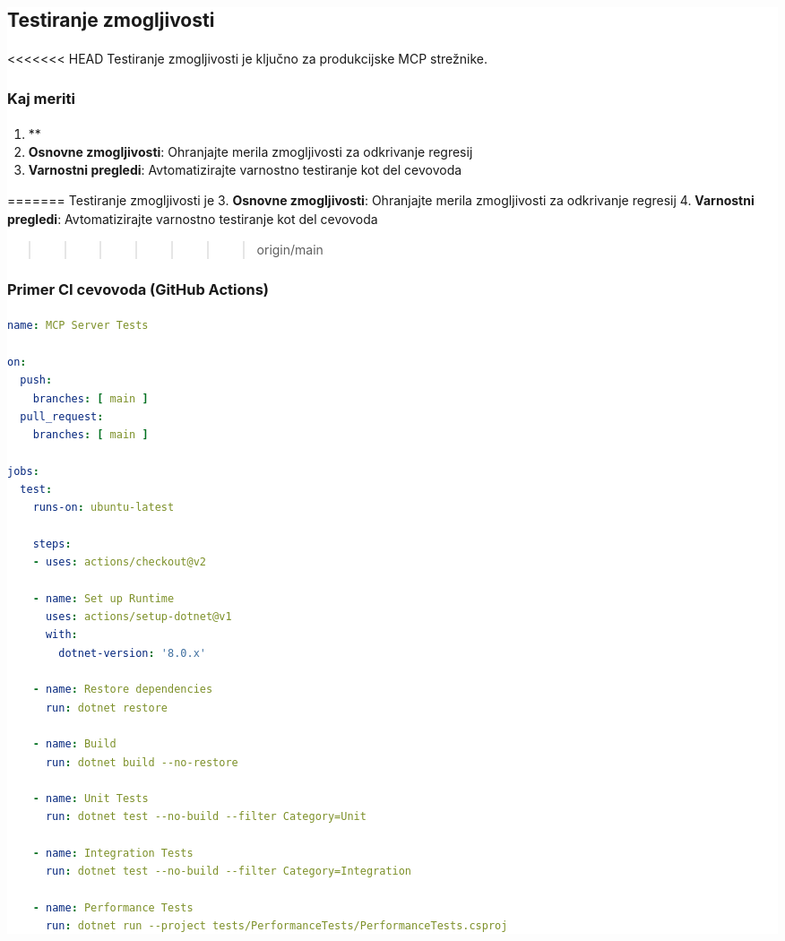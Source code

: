 ## Testiranje zmogljivosti

<<<<<<< HEAD
Testiranje zmogljivosti je ključno za produkcijske MCP strežnike.

### Kaj meriti

1. **
3. **Osnovne zmogljivosti**: Ohranjajte merila zmogljivosti za odkrivanje regresij
4. **Varnostni pregledi**: Avtomatizirajte varnostno testiranje kot del cevovoda

=======
Testiranje zmogljivosti je
3. **Osnovne zmogljivosti**: Ohranjajte merila zmogljivosti za odkrivanje regresij
4. **Varnostni pregledi**: Avtomatizirajte varnostno testiranje kot del cevovoda

>>>>>>> origin/main
### Primer CI cevovoda (GitHub Actions)

```yaml
name: MCP Server Tests

on:
  push:
    branches: [ main ]
  pull_request:
    branches: [ main ]

jobs:
  test:
    runs-on: ubuntu-latest
    
    steps:
    - uses: actions/checkout@v2
    
    - name: Set up Runtime
      uses: actions/setup-dotnet@v1
      with:
        dotnet-version: '8.0.x'
    
    - name: Restore dependencies
      run: dotnet restore
    
    - name: Build
      run: dotnet build --no-restore
    
    - name: Unit Tests
      run: dotnet test --no-build --filter Category=Unit
    
    - name: Integration Tests
      run: dotnet test --no-build --filter Category=Integration
      
    - name: Performance Tests
      run: dotnet run --project tests/PerformanceTests/PerformanceTests.csproj
```
